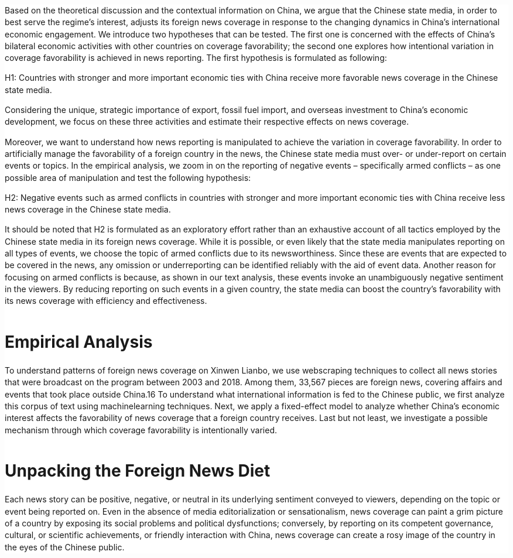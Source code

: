 Based on the theoretical discussion and the contextual information on China, we argue that the Chinese state media, in order to best serve the regime’s interest, adjusts its foreign news coverage in response to the changing dynamics in China’s international economic engagement. We introduce two hypotheses that can be tested. The first one is concerned with the effects of China’s bilateral economic activities with other countries on coverage favorability; the second one explores how intentional variation in coverage favorability is achieved in news reporting. The first hypothesis is formulated as following:

H1: Countries with stronger and more important economic ties with China receive more favorable news coverage in the Chinese state media.

Considering the unique, strategic importance of export, fossil fuel import, and overseas investment to China’s economic development, we focus on these three activities and estimate their respective effects on news coverage.

Moreover, we want to understand how news reporting is manipulated to achieve the variation in coverage favorability. In order to artificially manage the favorability of a foreign country in the news, the Chinese state media must over- or under-report on certain events or topics. In the empirical analysis, we zoom in on the reporting of negative events – specifically armed conflicts – as one possible area of manipulation and test the following hypothesis:

H2: Negative events such as armed conflicts in countries with stronger and more important economic ties with China receive less news coverage in the Chinese state media.

It should be noted that H2 is formulated as an exploratory effort rather than an exhaustive account of all tactics employed by the Chinese state media in its foreign news coverage. While it is possible, or even likely that the state media manipulates reporting on all types of events, we choose the topic of armed conflicts due to its newsworthiness. Since these are events that are expected to be covered in the news, any omission or underreporting can be identified reliably with the aid of event data. Another reason for focusing on armed conflicts is because, as shown in our text analysis, these events invoke an unambiguously negative sentiment in the viewers. By reducing reporting on such events in a given country, the state media can boost the country’s favorability with its news coverage with efficiency and effectiveness.

# Empirical Analysis

To understand patterns of foreign news coverage on Xinwen Lianbo, we use webscraping techniques to collect all news stories that were broadcast on the program between 2003 and 2018. Among them, 33,567 pieces are foreign news, covering affairs and events that took place outside China.16 To understand what international information is fed to the Chinese public, we first analyze this corpus of text using machinelearning techniques. Next, we apply a fixed-effect model to analyze whether China’s economic interest affects the favorability of news coverage that a foreign country receives. Last but not least, we investigate a possible mechanism through which coverage favorability is intentionally varied.

# Unpacking the Foreign News Diet

Each news story can be positive, negative, or neutral in its underlying sentiment conveyed to viewers, depending on the topic or event being reported on. Even in the absence of media editorialization or sensationalism, news coverage can paint a grim picture of a country by exposing its social problems and political dysfunctions; conversely, by reporting on its competent governance, cultural, or scientific achievements, or friendly interaction with China, news coverage can create a rosy image of the country in the eyes of the Chinese public.
